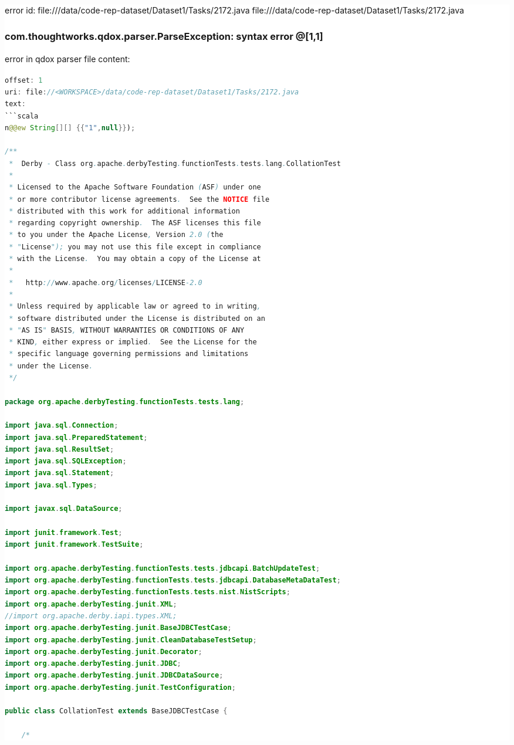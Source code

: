 error id: file://<WORKSPACE>/data/code-rep-dataset/Dataset1/Tasks/2172.java
file://<WORKSPACE>/data/code-rep-dataset/Dataset1/Tasks/2172.java
### com.thoughtworks.qdox.parser.ParseException: syntax error @[1,1]

error in qdox parser
file content:
```java
offset: 1
uri: file://<WORKSPACE>/data/code-rep-dataset/Dataset1/Tasks/2172.java
text:
```scala
n@@ew String[][] {{"1",null}});

/**
 *  Derby - Class org.apache.derbyTesting.functionTests.tests.lang.CollationTest
 *  
 * Licensed to the Apache Software Foundation (ASF) under one
 * or more contributor license agreements.  See the NOTICE file
 * distributed with this work for additional information
 * regarding copyright ownership.  The ASF licenses this file
 * to you under the Apache License, Version 2.0 (the
 * "License"); you may not use this file except in compliance
 * with the License.  You may obtain a copy of the License at
 *
 *   http://www.apache.org/licenses/LICENSE-2.0
 *
 * Unless required by applicable law or agreed to in writing,
 * software distributed under the License is distributed on an
 * "AS IS" BASIS, WITHOUT WARRANTIES OR CONDITIONS OF ANY
 * KIND, either express or implied.  See the License for the
 * specific language governing permissions and limitations
 * under the License.
 */

package org.apache.derbyTesting.functionTests.tests.lang;

import java.sql.Connection;
import java.sql.PreparedStatement;
import java.sql.ResultSet;
import java.sql.SQLException;
import java.sql.Statement;
import java.sql.Types;

import javax.sql.DataSource;

import junit.framework.Test;
import junit.framework.TestSuite;

import org.apache.derbyTesting.functionTests.tests.jdbcapi.BatchUpdateTest;
import org.apache.derbyTesting.functionTests.tests.jdbcapi.DatabaseMetaDataTest;
import org.apache.derbyTesting.functionTests.tests.nist.NistScripts;
import org.apache.derbyTesting.junit.XML;
//import org.apache.derby.iapi.types.XML;
import org.apache.derbyTesting.junit.BaseJDBCTestCase;
import org.apache.derbyTesting.junit.CleanDatabaseTestSetup;
import org.apache.derbyTesting.junit.Decorator;
import org.apache.derbyTesting.junit.JDBC;
import org.apache.derbyTesting.junit.JDBCDataSource;
import org.apache.derbyTesting.junit.TestConfiguration;

public class CollationTest extends BaseJDBCTestCase {

	/*
```